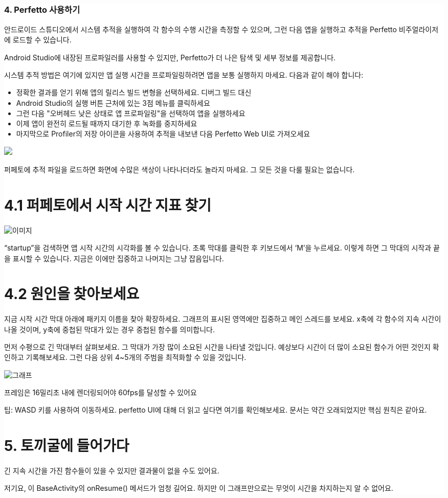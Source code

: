 ### 4. Perfetto 사용하기

안드로이드 스튜디오에서 시스템 추적을 실행하여 각 함수의 수행 시간을 측정할 수 있으며, 그런 다음 앱을 실행하고 추적을 Perfetto 비주얼라이저에 로드할 수 있습니다.

<div class="content-ad"></div>

Android Studio에 내장된 프로파일러를 사용할 수 있지만, Perfetto가 더 나은 탐색 및 세부 정보를 제공합니다.

시스템 추적 방법은 여기에 있지만 앱 실행 시간을 프로파일링하려면 앱을 보통 실행하지 마세요. 다음과 같이 해야 합니다:

- 정확한 결과를 얻기 위해 앱의 릴리스 빌드 변형을 선택하세요. 디버그 빌드 대신
- Android Studio의 실행 버튼 근처에 있는 3점 메뉴를 클릭하세요
- 그런 다음 "오버헤드 낮은 상태로 앱 프로파일링"을 선택하여 앱을 실행하세요
- 이제 앱이 완전히 로드될 때까지 대기한 후 녹화를 중지하세요
- 마지막으로 Profiler의 저장 아이콘을 사용하여 추적을 내보낸 다음 Perfetto Web UI로 가져오세요

<img src="/assets/img/2024-06-23-MakingShadowfaxAndroidApp40faster_2.png" />

<div class="content-ad"></div>

퍼페토에 추적 파일을 로드하면 화면에 수많은 색상이 나타나더라도 놀라지 마세요. 그 모든 것을 다룰 필요는 없습니다.

# 4.1 퍼페토에서 시작 시간 지표 찾기

![이미지](/assets/img/2024-06-23-MakingShadowfaxAndroidApp40faster_3.png)

“startup”을 검색하면 앱 시작 시간의 시각화를 볼 수 있습니다. 초록 막대를 클릭한 후 키보드에서 ‘M’을 누르세요. 이렇게 하면 그 막대의 시작과 끝을 표시할 수 있습니다. 지금은 이에만 집중하고 나머지는 그냥 잡음입니다.

<div class="content-ad"></div>

# 4.2 원인을 찾아보세요

지금 시작 시간 막대 아래에 패키지 이름을 찾아 확장하세요. 그래프의 표시된 영역에만 집중하고 메인 스레드를 보세요. x축에 각 함수의 지속 시간이 나올 것이며, y축에 중첩된 막대가 있는 경우 중첩된 함수를 의미합니다.

먼저 수평으로 긴 막대부터 살펴보세요. 그 막대가 가장 많이 소요된 시간을 나타낼 것입니다. 예상보다 시간이 더 많이 소요된 함수가 어떤 것인지 확인하고 기록해보세요. 그런 다음 상위 4~5개의 주범을 최적화할 수 있을 것입니다.

![그래프](/assets/img/2024-06-23-MakingShadowfaxAndroidApp40faster_4.png)

<div class="content-ad"></div>

프레임은 16밀리초 내에 렌더링되어야 60fps를 달성할 수 있어요

팁: WASD 키를 사용하여 이동하세요. perfetto UI에 대해 더 읽고 싶다면 여기를 확인해보세요. 문서는 약간 오래되었지만 핵심 원칙은 같아요.

# 5. 토끼굴에 들어가다

긴 지속 시간을 가진 함수들이 있을 수 있지만 결과물이 없을 수도 있어요.

<div class="content-ad"></div>

저기요, 이 BaseActivity의 onResume() 메서드가 엄청 길어요. 하지만 이 그래프만으로는 무엇이 시간을 차지하는지 알 수 없어요.
